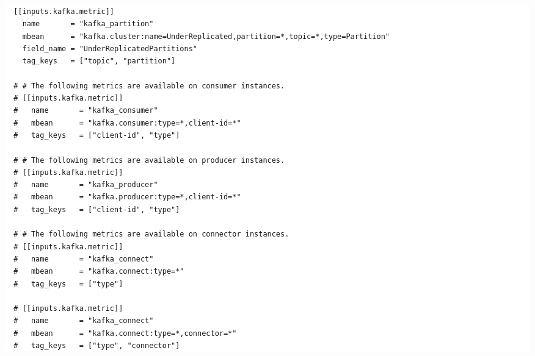       [[inputs.kafka.metric]]
        name       = "kafka_partition"
        mbean      = "kafka.cluster:name=UnderReplicated,partition=*,topic=*,type=Partition"
        field_name = "UnderReplicatedPartitions"
        tag_keys   = ["topic", "partition"]
    
      # # The following metrics are available on consumer instances.
      # [[inputs.kafka.metric]]
      #   name       = "kafka_consumer"
      #   mbean      = "kafka.consumer:type=*,client-id=*"
      #   tag_keys   = ["client-id", "type"]
    
      # # The following metrics are available on producer instances.  
      # [[inputs.kafka.metric]]
      #   name       = "kafka_producer"
      #   mbean      = "kafka.producer:type=*,client-id=*"
      #   tag_keys   = ["client-id", "type"]
    
      # # The following metrics are available on connector instances.
      # [[inputs.kafka.metric]]
      #   name       = "kafka_connect"
      #   mbean      = "kafka.connect:type=*"
      #   tag_keys   = ["type"]
      
      # [[inputs.kafka.metric]]
      #   name       = "kafka_connect"
      #   mbean      = "kafka.connect:type=*,connector=*"
      #   tag_keys   = ["type", "connector"]
    